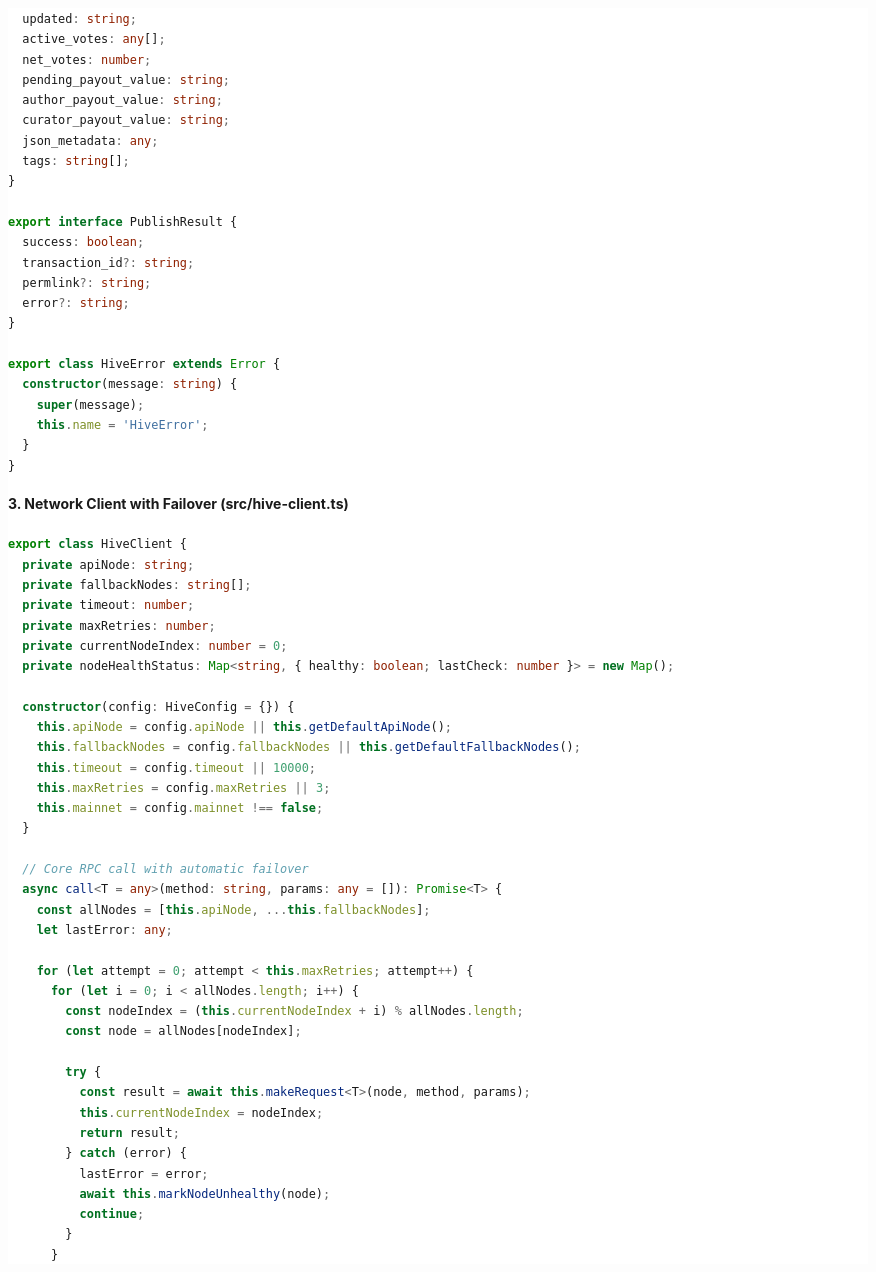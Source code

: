 ```typescript
  updated: string;
  active_votes: any[];
  net_votes: number;
  pending_payout_value: string;
  author_payout_value: string;
  curator_payout_value: string;
  json_metadata: any;
  tags: string[];
}

export interface PublishResult {
  success: boolean;
  transaction_id?: string;
  permlink?: string;
  error?: string;
}

export class HiveError extends Error {
  constructor(message: string) {
    super(message);
    this.name = 'HiveError';
  }
}
```

#### 3. Network Client with Failover (src/hive-client.ts)
```typescript
export class HiveClient {
  private apiNode: string;
  private fallbackNodes: string[];
  private timeout: number;
  private maxRetries: number;
  private currentNodeIndex: number = 0;
  private nodeHealthStatus: Map<string, { healthy: boolean; lastCheck: number }> = new Map();

  constructor(config: HiveConfig = {}) {
    this.apiNode = config.apiNode || this.getDefaultApiNode();
    this.fallbackNodes = config.fallbackNodes || this.getDefaultFallbackNodes();
    this.timeout = config.timeout || 10000;
    this.maxRetries = config.maxRetries || 3;
    this.mainnet = config.mainnet !== false;
  }

  // Core RPC call with automatic failover
  async call<T = any>(method: string, params: any = []): Promise<T> {
    const allNodes = [this.apiNode, ...this.fallbackNodes];
    let lastError: any;

    for (let attempt = 0; attempt < this.maxRetries; attempt++) {
      for (let i = 0; i < allNodes.length; i++) {
        const nodeIndex = (this.currentNodeIndex + i) % allNodes.length;
        const node = allNodes[nodeIndex];
        
        try {
          const result = await this.makeRequest<T>(node, method, params);
          this.currentNodeIndex = nodeIndex;
          return result;
        } catch (error) {
          lastError = error;
          await this.markNodeUnhealthy(node);
          continue;
        }
      }
```